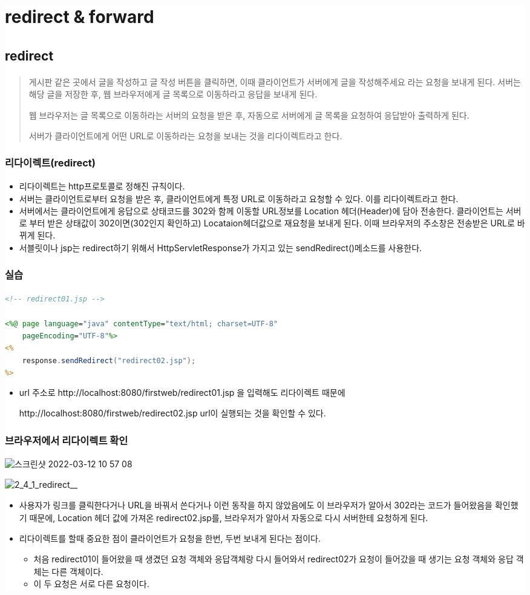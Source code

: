 # redirect & forward



## redirect

> 게시판 같은 곳에서 글을 작성하고 글 작성 버튼을 클릭하면, 이때 클라이언트가 서버에게 글을 작성해주세요 라는 요청을 보내게 된다. 서버는 해당 글을 저장한 후, 웹 브라우저에게 글 목록으로 이동하라고 응답을 보내게 된다.
>
> 웹 브라우저는 글 목록으로 이동하라는 서버의 요청을 받은 후, 자동으로 서버에게 글 목록을 요청하여 응답받아 출력하게 된다.
>
> 서버가 클라이언트에게 어떤 URL로 이동하라는 요청을 보내는 것을 리다이렉트라고 한다.



### 리다이렉트(redirect)

+ 리다이렉트는 http프로토콜로 정해진 규칙이다.
+ 서버는 클라이언트로부터 요청을 받은 후, 클라이언트에게 특정 URL로 이동하라고 요청할 수 있다. 이를 리다이렉트라고 한다.
+ 서버에서는 클라이언트에게 응답으로 상태코드를 302와 함께 이동할 URL정보를 Location 헤더(Header)에 담아 전송한다. 클라이언트는 서버로 부터 받은 상태값이 302이면(302인지 확인하고) Locataion헤더값으로 재요청을 보내게 된다. 이때 브라우저의 주소창은 전송받은 URL로 바뀌게 된다.
+ 서블릿이나 jsp는  redirect하기 위해서 HttpServletResponse가 가지고 있는 sendRedirect()메소드를 사용한다.



### 실습

~~~jsp
<!-- redirect01.jsp -->

<%@ page language="java" contentType="text/html; charset=UTF-8"
    pageEncoding="UTF-8"%>
<%
	response.sendRedirect("redirect02.jsp");
%>
~~~

+ url 주소로 http://localhost:8080/firstweb/redirect01.jsp 을 입력해도 리다이렉트 때문에

  http://localhost:8080/firstweb/redirect02.jsp url이 실행되는 것을 확인할 수 있다.



### 브라우저에서 리다이렉트 확인

<img width="1188" alt="스크린샷 2022-03-12 10 57 08" src="https://user-images.githubusercontent.com/88477839/157999370-04c4782d-3ac5-47cd-9464-f6cf80822b84.png">



![2_4_1_redirect__](https://user-images.githubusercontent.com/88477839/157999454-ee476f96-b173-431c-b723-46972c37c5f3.png)

+ 사용자가 링크를 클릭한다거나 URL을 바꿔서 쓴다거나 이런 동작을 하지 않았음에도 이 브라우저가 알아서 302라는 코드가 들어왔음을 확인했기 때문에, Location 헤더 값에 가져온 redirect02.jsp를, 브라우저가 알아서 자동으로 다시 서버한테 요청하게 된다.

+ 리다이렉트를 할때 중요한 점이 클라이언트가 요청을 한번, 두번 보내게 된다는 점이다.
  + 처음 redirect01이 들어왔을 때 생겼던 요청 객체와 응답객체랑 다시 들어와서 redirect02가 요청이 들어갔을 때 생기는 요청 객체와 응답 객체는 다른 객체이다.
  + 이 두 요청은 서로 다른 요청이다.
